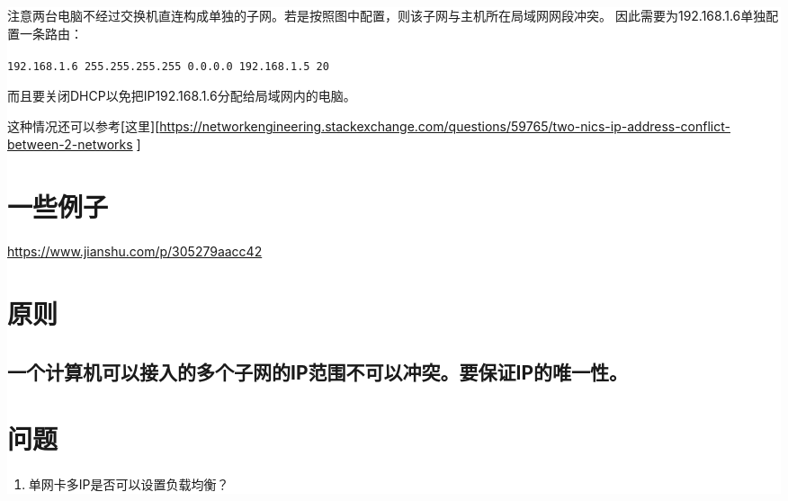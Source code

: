 注意两台电脑不经过交换机直连构成单独的子网。若是按照图中配置，则该子网与主机所在局域网网段冲突。
因此需要为192.168.1.6单独配置一条路由：

```
192.168.1.6 255.255.255.255 0.0.0.0 192.168.1.5 20
```

而且要关闭DHCP以免把IP192.168.1.6分配给局域网内的电脑。

这种情况还可以参考[这里][https://networkengineering.stackexchange.com/questions/59765/two-nics-ip-address-conflict-between-2-networks
]

# 一些例子

https://www.jianshu.com/p/305279aacc42

# 原则

## 一个计算机可以接入的多个子网的IP范围不可以冲突。要保证IP的唯一性。


# 问题

1. 单网卡多IP是否可以设置负载均衡？


